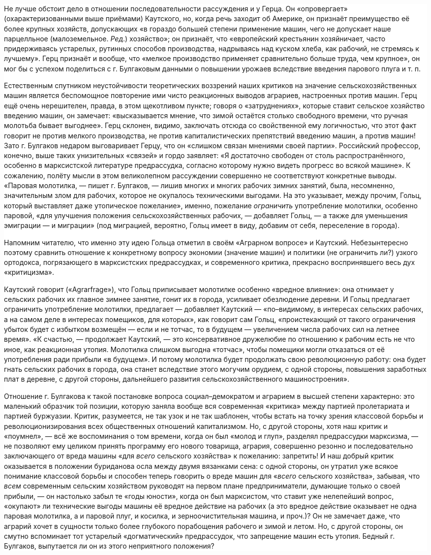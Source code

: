 Не лучше обстоит дело в отношении последовательности рассуждения и у Герца. Он «опровергает» (охарактеризованными выше приёмами) Каутского, но, когда речь заходит об Америке, он признаёт преимущество её более крупных хозяйств, допускающих «в гораздо большей степени применение машин, чего не допускает наше парцелльное (малоземельное. _Ред_.) хозяйство»; он признаёт, что «европейский крестьянин хозяйничает, часто придерживаясь устарелых, рутинных способов производства, надрываясь над куском хлеба, как рабочий, не стремясь к лучшему». Герц признаёт и вообще, что «мелкое производство применяет сравнительно больше труда, чем крупное», он мог бы с успехом поделиться с г. Булгаковым данными о повышении урожаев вследствие введения парового плуга и т. п.

Естественным спутником неустойчивости теоретических воззрений наших критиков на значение сельскохозяйственных машин является беспомощное повторение ими чисто реакционных выводов аграриев, настроенных против машин. Герц ещё очень нерешителен, правда, в этом щекотливом пункте; говоря о «затруднениях», которые ставит сельское хозяйство введению машин, он замечает: «высказывается мнение, что зимой остаётся столько свободного времени, что ручная молотьба бывает выгоднее». Герц склонен, видимо, заключать отсюда со свойственной ему логичностью, что этот факт говорит не против мелкого производства, не против капиталистических препятствий введению машин, а против машин! Зато г. Булгаков недаром выговаривает Герцу, что он «слишком связан мнениями своей партии». Российский профессор, конечно, выше таких унизительных «связей» и гордо заявляет: «Я достаточно свободен от столь распространённого, особенно в марксистской литературе предрассудка, согласно которому нужно видеть прогресс во всякой машине». К сожалению, полёту мысли в этом великолепном рассуждении совершенно не соответствуют конкретные выводы. «Паровая молотилка, — пишет г. Булгаков, — лишив многих и многих рабочих зимних занятий, была, несомненно, значительным злом для рабочих, которое не окупалось техническими выгодами. На это указывает, между прочим, Гольц, который выставляет даже утопическое пожелание», именно, пожелание _ограничить_ употребление молотилки, особенно паровой, «для улучшения положения сельскохозяйственных рабочих, — добавляет Гольц, — а также для уменьшения эмиграции — и миграции» (под миграцией, вероятно, Гольц имеет в виду, добавим от себя, переселение в города).

Напомним читателю, что именно эту идею Гольца отметил в своём «Аграрном вопросе» и Каутский. Небезынтересно поэтому сравнить отношение к конкретному вопросу экономии (значение машин) и политики (не ограничить ли?) узкого ортодокса, погрязающего в марксистских предрассудках, и современного критика, прекрасно воспринявшего весь дух «критицизма».

Каутский говорит («Agrarfrage»), что Гольц приписывает молотилке особенно «вредное влияние»: она отнимает у сельских рабочих их главное зимнее занятие, гонит их в города, усиливает обезлюдение деревни. И Гольц предлагает ограничить употребление молотилки, предлагает — добавляет Каутский — «по–видимому, в интересах сельских рабочих, а на самом деле в интересах помещиков, для которых», как говорит сам Гольц, «проистекающий от такого ограничения убыток будет с избытком возмещён — если и не тотчас, то в будущем — увеличением числа рабочих сил на летнее время». «К счастью, — продолжает Каутский, — это консервативное дружелюбие по отношению к рабочим есть не что иное, как реакционная утопия. Молотилка слишком выгодна «тотчас», чтобы помещики могли отказаться от её употребления ради прибыли «в будущем». И потому молотилка будет продолжать свою революционную работу: она будет гнать сельских рабочих в города, она станет вследствие этого могучим орудием, с одной стороны, повышения заработных плат в деревне, с другой стороны, дальнейшего развития сельскохозяйственного машиностроения».

Отношение г. Булгакова к такой постановке вопроса социал–демократом и аграрием в высшей степени характерно: это маленький образчик той позиции, которую заняла вообще вся современная «критика» между партией пролетариата и партией буржуазии. Критик, разумеется, не так узок и не так шаблонен, чтобы встать на точку зрения классовой борьбы и революционизирования всех общественных отношений капитализмом. Но, с другой стороны, хотя наш критик и «поумнел», — всё же воспоминания о том времени, когда он был «молод и глуп», разделял предрассудки марксизма, — не позволяют ему целиком принять программу его нового товарища, агрария, совершенно резонно и последовательно заключающего от вреда машины «для _всего_ сельского хозяйства» к пожеланию: запретить! И наш добрый критик оказывается в положении буриданова осла между двумя вязанками сена: с одной стороны, он утратил уже всякое понимание классовой борьбы и способен теперь говорить о вреде машин для «_всего_ сельского хозяйства», забывая, что _всем_ современным сельским хозяйством руководят на первом плане предприниматели, думающие только о своей прибыли, — он настолько забыл те «годы юности», когда он был марксистом, что ставит уже нелепейший вопрос, «окупают» ли технические выгоды машины её вредное действие на рабочих (а это вредное действие оказывает не одна паровая молотилка, а и паровой плуг, и косилка, и зерноочистительная машина, и проч.)? Он не замечает даже, что аграрий хочет в сущности только более глубокого порабощения рабочего и зимой и летом. Но, с другой стороны, он смутно вспоминает тот устарелый «догматический» предрассудок, что запрещение машин есть утопия. Бедный г. Булгаков, выпутается ли он из этого неприятного положения?
